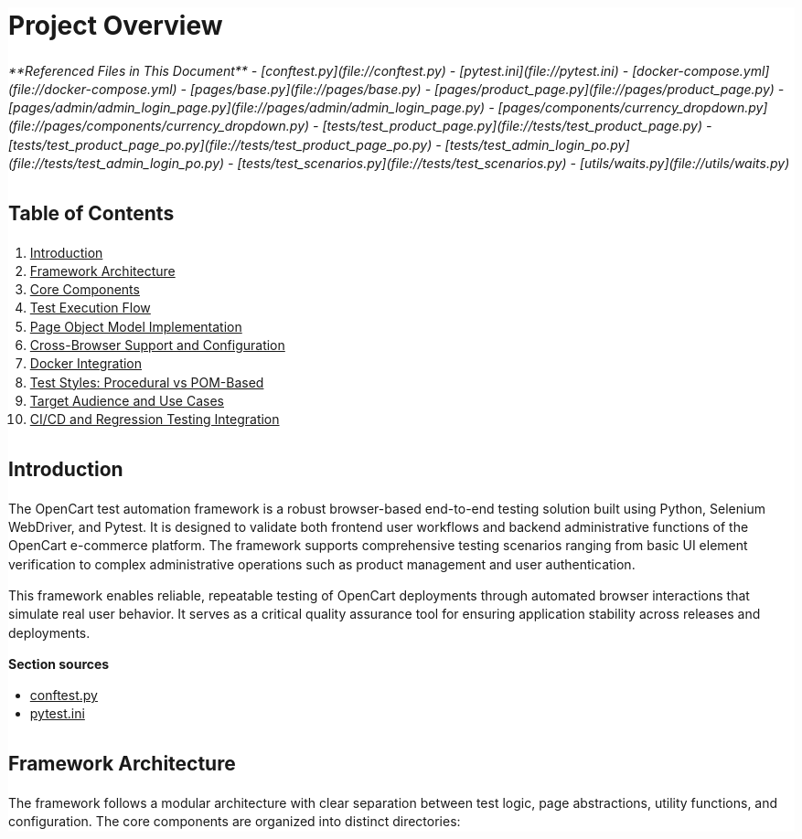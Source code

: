 # Project Overview

<cite>
**Referenced Files in This Document**  
- [conftest.py](file://conftest.py)
- [pytest.ini](file://pytest.ini)
- [docker-compose.yml](file://docker-compose.yml)
- [pages/base.py](file://pages/base.py)
- [pages/product_page.py](file://pages/product_page.py)
- [pages/admin/admin_login_page.py](file://pages/admin/admin_login_page.py)
- [pages/components/currency_dropdown.py](file://pages/components/currency_dropdown.py)
- [tests/test_product_page.py](file://tests/test_product_page.py)
- [tests/test_product_page_po.py](file://tests/test_product_page_po.py)
- [tests/test_admin_login_po.py](file://tests/test_admin_login_po.py)
- [tests/test_scenarios.py](file://tests/test_scenarios.py)
- [utils/waits.py](file://utils/waits.py)
</cite>

## Table of Contents
1. [Introduction](#introduction)
2. [Framework Architecture](#framework-architecture)
3. [Core Components](#core-components)
4. [Test Execution Flow](#test-execution-flow)
5. [Page Object Model Implementation](#page-object-model-implementation)
6. [Cross-Browser Support and Configuration](#cross-browser-support-and-configuration)
7. [Docker Integration](#docker-integration)
8. [Test Styles: Procedural vs POM-Based](#test-styles-procedural-vs-pom-based)
9. [Target Audience and Use Cases](#target-audience-and-use-cases)
10. [CI/CD and Regression Testing Integration](#cicd-and-regression-testing-integration)

## Introduction

The OpenCart test automation framework is a robust browser-based end-to-end testing solution built using Python, Selenium WebDriver, and Pytest. It is designed to validate both frontend user workflows and backend administrative functions of the OpenCart e-commerce platform. The framework supports comprehensive testing scenarios ranging from basic UI element verification to complex administrative operations such as product management and user authentication.

This framework enables reliable, repeatable testing of OpenCart deployments through automated browser interactions that simulate real user behavior. It serves as a critical quality assurance tool for ensuring application stability across releases and deployments.

**Section sources**
- [conftest.py](file://conftest.py#L0-L80)
- [pytest.ini](file://pytest.ini#L0-L4)

## Framework Architecture

The framework follows a modular architecture with clear separation between test logic, page abstractions, utility functions, and configuration. The core components are organized into distinct directories:
